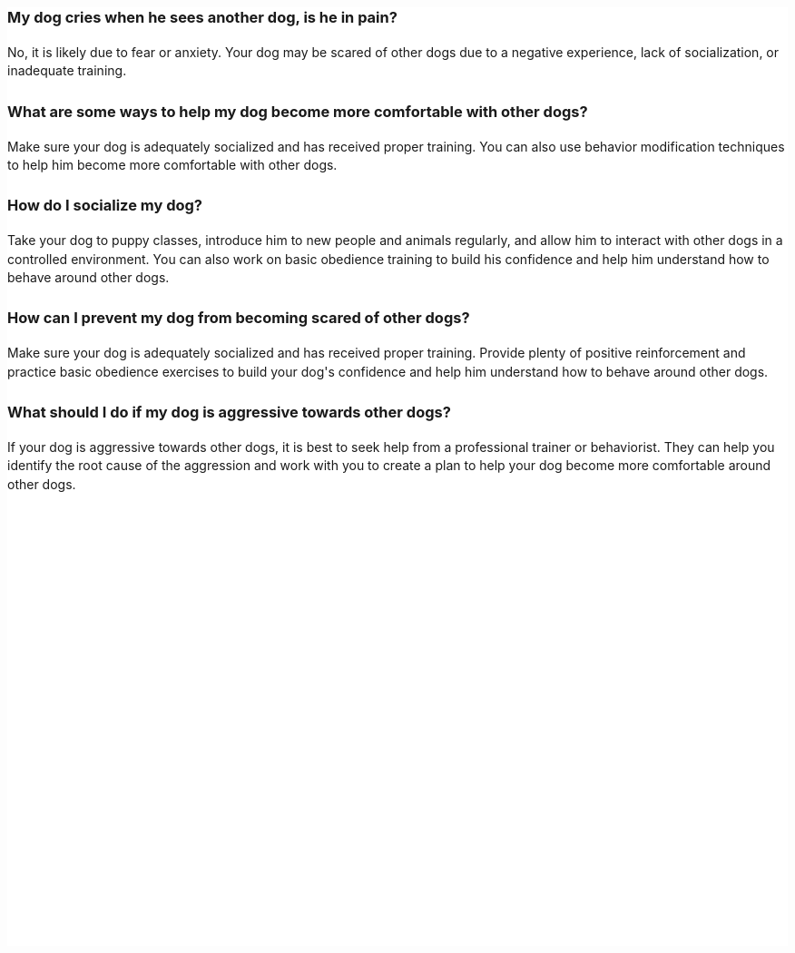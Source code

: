 <h3>My dog cries when he sees another dog, is he in pain?</h3>

<p>No, it is likely due to fear or anxiety. Your dog may be scared of other dogs due to a negative experience, lack of socialization, or inadequate training.</p>

<h3>What are some ways to help my dog become more comfortable with other dogs?</h3>

<p>Make sure your dog is adequately socialized and has received proper training. You can also use behavior modification techniques to help him become more comfortable with other dogs.</p>

<h3>How do I socialize my dog?</h3>

<p>Take your dog to puppy classes, introduce him to new people and animals regularly, and allow him to interact with other dogs in a controlled environment. You can also work on basic obedience training to build his confidence and help him understand how to behave around other dogs.</p>

<h3>How can I prevent my dog from becoming scared of other dogs?</h3>

<p>Make sure your dog is adequately socialized and has received proper training. Provide plenty of positive reinforcement and practice basic obedience exercises to build your dog's confidence and help him understand how to behave around other dogs.</p>

<h3>What should I do if my dog is aggressive towards other dogs?</h3>

<p>If your dog is aggressive towards other dogs, it is best to seek help from a professional trainer or behaviorist. They can help you identify the root cause of the aggression and work with you to create a plan to help your dog become more comfortable around other dogs.</p>

<div style="position: relative; padding-bottom: 56.25%; overflow: hidden"><iframe src="https://www.youtube.com/embed/Xtd1zM665O0" frameborder="0" allow="accelerometer; autoplay; clipboard-write; encrypted-media; gyroscope; picture-in-picture; web-share" allowfullscreen style="position: absolute; top: 0; left: 0; width: 100%; height: 100%;"></iframe>
</div>